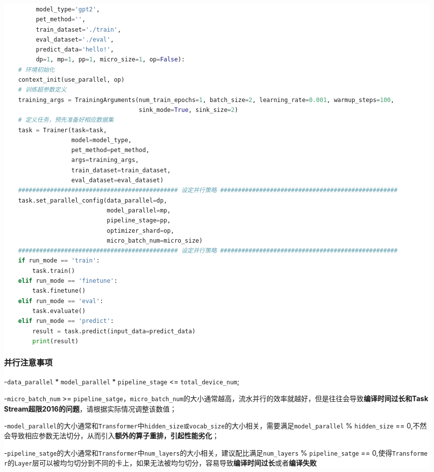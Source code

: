 ```python
         model_type='gpt2',
         pet_method='',
         train_dataset='./train',
         eval_dataset='./eval',
         predict_data='hello!',
         dp=1, mp=1, pp=1, micro_size=1, op=False):
    # 环境初始化
    context_init(use_parallel, op)
    # 训练超参数定义
    training_args = TrainingArguments(num_train_epochs=1, batch_size=2, learning_rate=0.001, warmup_steps=100,
                                      sink_mode=True, sink_size=2)
    # 定义任务，预先准备好相应数据集
    task = Trainer(task=task,
                   model=model_type,
                   pet_method=pet_method,
                   args=training_args,
                   train_dataset=train_dataset,
                   eval_dataset=eval_dataset)
    ############################################# 设定并行策略 ##################################################
    task.set_parallel_config(data_parallel=dp,
                             model_parallel=mp,
                             pipeline_stage=pp,
                             optimizer_shard=op,
                             micro_batch_num=micro_size)
    ############################################# 设定并行策略 ##################################################
    if run_mode == 'train':
        task.train()
    elif run_mode == 'finetune':
        task.finetune()
    elif run_mode == 'eval':
        task.evaluate()
    elif run_mode == 'predict':
        result = task.predict(input_data=predict_data)
        print(result)
```

### 并行注意事项

-`data_parallel` * `model_parallel` * `pipeline_stage` <= `total_device_num`;

-`micro_batch_num` >= `pipeline_satge`，`micro_batch_num`的大小通常越高，流水并行的效率就越好，但是往往会导致**编译时间过长和Task Stream超限2016的问题**，请根据实际情况调整该数值；

-`model_parallel`的大小通常和`Transformer`中`hidden_size或vocab_size`的大小相关，需要满足`model_parallel` % `hidden_size` == 0,不然会导致相应参数无法切分，从而引入**额外的算子重排，引起性能劣化**；

-`pipeline_satge`的大小通常和`Transformer`中`num_layers`的大小相关，建议配比满足`num_layers` % `pipeline_satge` == 0,使得`Transformer`的`Layer`层可以被均匀切分到不同的卡上，如果无法被均匀切分，容易导致**编译时间过长**或者**编译失败**
